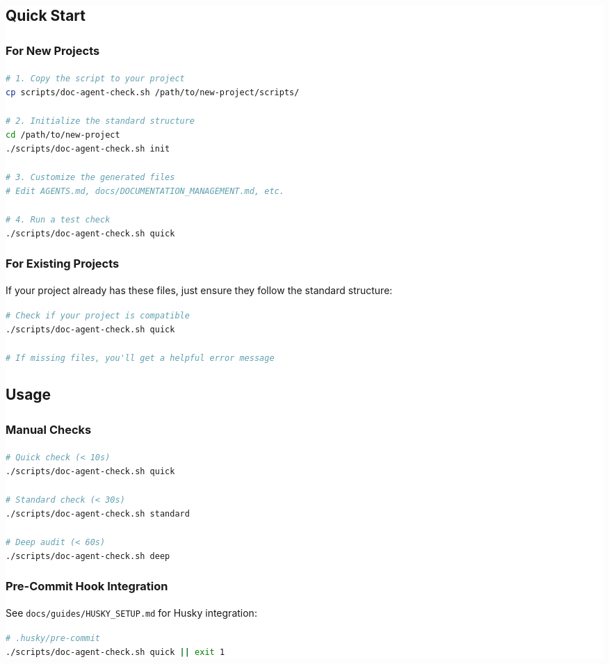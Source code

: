 ## Quick Start

### For New Projects

```bash
# 1. Copy the script to your project
cp scripts/doc-agent-check.sh /path/to/new-project/scripts/

# 2. Initialize the standard structure
cd /path/to/new-project
./scripts/doc-agent-check.sh init

# 3. Customize the generated files
# Edit AGENTS.md, docs/DOCUMENTATION_MANAGEMENT.md, etc.

# 4. Run a test check
./scripts/doc-agent-check.sh quick
```

### For Existing Projects

If your project already has these files, just ensure they follow the standard structure:

```bash
# Check if your project is compatible
./scripts/doc-agent-check.sh quick

# If missing files, you'll get a helpful error message
```

## Usage

### Manual Checks

```bash
# Quick check (< 10s)
./scripts/doc-agent-check.sh quick

# Standard check (< 30s)
./scripts/doc-agent-check.sh standard

# Deep audit (< 60s)
./scripts/doc-agent-check.sh deep
```

### Pre-Commit Hook Integration

See `docs/guides/HUSKY_SETUP.md` for Husky integration:

```bash
# .husky/pre-commit
./scripts/doc-agent-check.sh quick || exit 1
```
